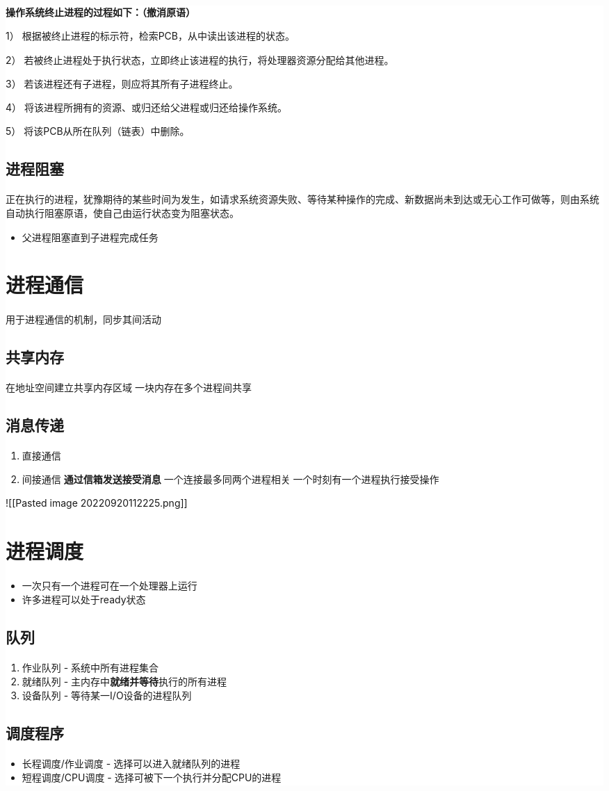 **操作系统终止进程的过程如下：（撤消原语）**

1） 根据被终止进程的标示符，检索PCB，从中读出该进程的状态。

2） 若被终止进程处于执行状态，立即终止该进程的执行，将处理器资源分配给其他进程。

3） 若该进程还有子进程，则应将其所有子进程终止。

4） 将该进程所拥有的资源、或归还给父进程或归还给操作系统。

5） 将该PCB从所在队列（链表）中删除。

## 进程阻塞

正在执行的进程，犹豫期待的某些时间为发生，如请求系统资源失败、等待某种操作的完成、新数据尚未到达或无心工作可做等，则由系统自动执行阻塞原语，使自己由运行状态变为阻塞状态。

- 父进程阻塞直到子进程完成任务


# 进程通信

用于进程通信的机制，同步其间活动

## 共享内存

在地址空间建立共享内存区域
一块内存在多个进程间共享

## 消息传递
1. 直接通信

2. 间接通信
**通过信箱发送接受消息**
一个连接最多同两个进程相关
一个时刻有一个进程执行接受操作


![[Pasted image 20220920112225.png]]

# 进程调度
- 一次只有一个进程可在一个处理器上运行
- 许多进程可以处于ready状态

## 队列

1. 作业队列 - 系统中所有进程集合
2. 就绪队列 - 主内存中**就绪并等待**执行的所有进程
3. 设备队列 - 等待某一I/O设备的进程队列


## 调度程序
- 长程调度/作业调度 - 选择可以进入就绪队列的进程
- 短程调度/CPU调度 - 选择可被下一个执行并分配CPU的进程
